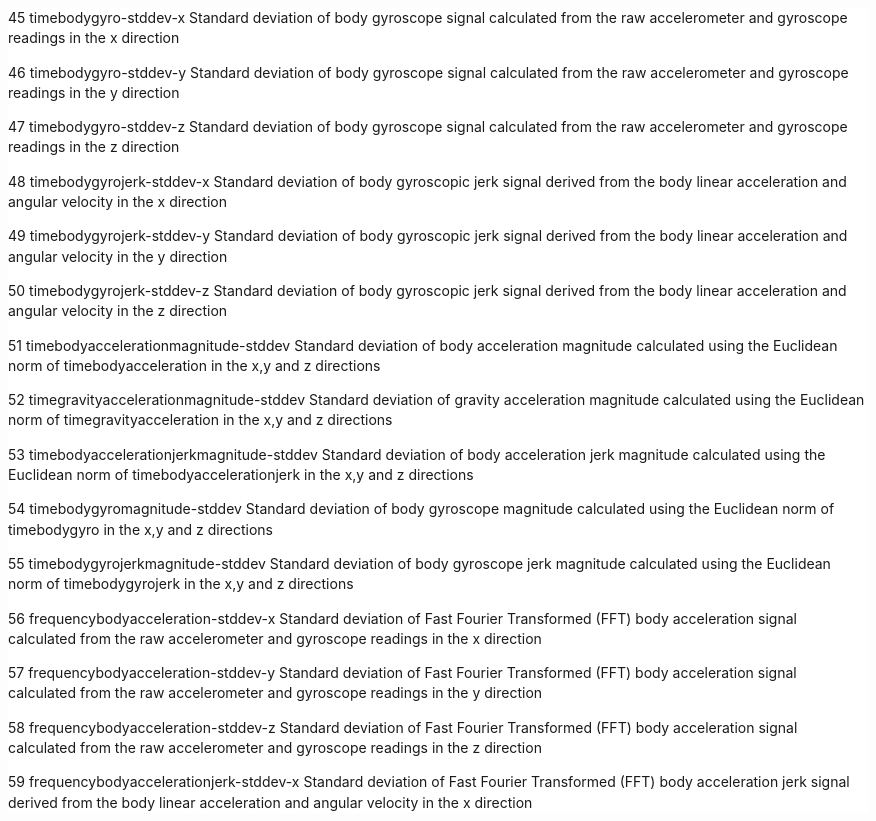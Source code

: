 45	timebodygyro-stddev-x
    Standard deviation of body gyroscope signal calculated from the raw accelerometer and gyroscope readings in the x direction
	
46	timebodygyro-stddev-y
    Standard deviation of body gyroscope signal calculated from the raw accelerometer and gyroscope readings in the y direction
	
47	timebodygyro-stddev-z
    Standard deviation of body gyroscope signal calculated from the raw accelerometer and gyroscope readings in the z direction
	
48	timebodygyrojerk-stddev-x
    Standard deviation of body gyroscopic jerk signal derived from the body linear acceleration and angular velocity in the x direction
	
49	timebodygyrojerk-stddev-y
    Standard deviation of body gyroscopic jerk signal derived from the body linear acceleration and angular velocity in the y direction
	
50	timebodygyrojerk-stddev-z
    Standard deviation of body gyroscopic jerk signal derived from the body linear acceleration and angular velocity in the z direction
	
51	timebodyaccelerationmagnitude-stddev
    Standard deviation of body acceleration magnitude calculated using the Euclidean norm of timebodyacceleration in the x,y and z directions
	
52	timegravityaccelerationmagnitude-stddev
    Standard deviation of gravity acceleration magnitude calculated using the Euclidean norm of timegravityacceleration in the x,y and z directions
	
53	timebodyaccelerationjerkmagnitude-stddev
    Standard deviation of body acceleration jerk magnitude calculated using the Euclidean norm of timebodyaccelerationjerk in the x,y and z directions
	
54	timebodygyromagnitude-stddev
    Standard deviation of body gyroscope magnitude calculated using the Euclidean norm of timebodygyro in the x,y and z directions
	
55	timebodygyrojerkmagnitude-stddev
    Standard deviation of body gyroscope jerk magnitude calculated using the Euclidean norm of timebodygyrojerk in the x,y and z directions
	
56	frequencybodyacceleration-stddev-x
    Standard deviation of Fast Fourier Transformed (FFT) body acceleration signal calculated from the raw accelerometer and gyroscope readings in the x direction
	
57	frequencybodyacceleration-stddev-y
    Standard deviation of Fast Fourier Transformed (FFT) body acceleration signal calculated from the raw accelerometer and gyroscope readings in the y direction
	
58	frequencybodyacceleration-stddev-z
    Standard deviation of Fast Fourier Transformed (FFT) body acceleration signal calculated from the raw accelerometer and gyroscope readings in the z direction
	
59	frequencybodyaccelerationjerk-stddev-x
    Standard deviation of Fast Fourier Transformed (FFT) body acceleration jerk signal derived from the body linear acceleration and angular velocity in the x direction
